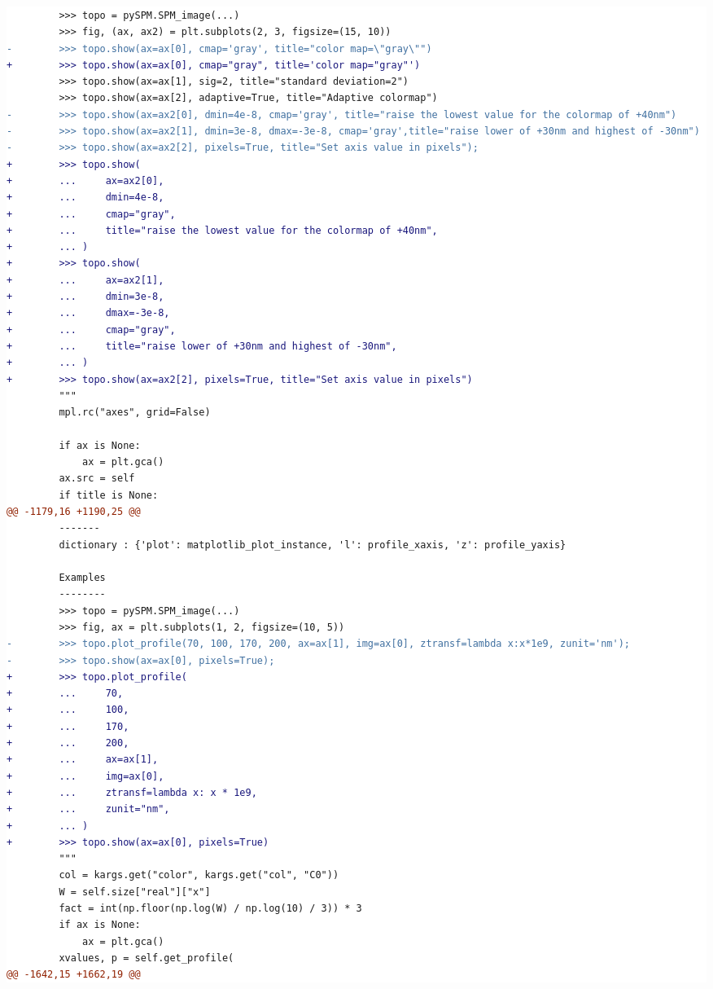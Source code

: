 ```diff
         >>> topo = pySPM.SPM_image(...)
         >>> fig, (ax, ax2) = plt.subplots(2, 3, figsize=(15, 10))
-        >>> topo.show(ax=ax[0], cmap='gray', title="color map=\"gray\"")
+        >>> topo.show(ax=ax[0], cmap="gray", title='color map="gray"')
         >>> topo.show(ax=ax[1], sig=2, title="standard deviation=2")
         >>> topo.show(ax=ax[2], adaptive=True, title="Adaptive colormap")
-        >>> topo.show(ax=ax2[0], dmin=4e-8, cmap='gray', title="raise the lowest value for the colormap of +40nm")
-        >>> topo.show(ax=ax2[1], dmin=3e-8, dmax=-3e-8, cmap='gray',title="raise lower of +30nm and highest of -30nm")
-        >>> topo.show(ax=ax2[2], pixels=True, title="Set axis value in pixels");
+        >>> topo.show(
+        ...     ax=ax2[0],
+        ...     dmin=4e-8,
+        ...     cmap="gray",
+        ...     title="raise the lowest value for the colormap of +40nm",
+        ... )
+        >>> topo.show(
+        ...     ax=ax2[1],
+        ...     dmin=3e-8,
+        ...     dmax=-3e-8,
+        ...     cmap="gray",
+        ...     title="raise lower of +30nm and highest of -30nm",
+        ... )
+        >>> topo.show(ax=ax2[2], pixels=True, title="Set axis value in pixels")
         """
         mpl.rc("axes", grid=False)
 
         if ax is None:
             ax = plt.gca()
         ax.src = self
         if title is None:
@@ -1179,16 +1190,25 @@
         -------
         dictionary : {'plot': matplotlib_plot_instance, 'l': profile_xaxis, 'z': profile_yaxis}
 
         Examples
         --------
         >>> topo = pySPM.SPM_image(...)
         >>> fig, ax = plt.subplots(1, 2, figsize=(10, 5))
-        >>> topo.plot_profile(70, 100, 170, 200, ax=ax[1], img=ax[0], ztransf=lambda x:x*1e9, zunit='nm');
-        >>> topo.show(ax=ax[0], pixels=True);
+        >>> topo.plot_profile(
+        ...     70,
+        ...     100,
+        ...     170,
+        ...     200,
+        ...     ax=ax[1],
+        ...     img=ax[0],
+        ...     ztransf=lambda x: x * 1e9,
+        ...     zunit="nm",
+        ... )
+        >>> topo.show(ax=ax[0], pixels=True)
         """
         col = kargs.get("color", kargs.get("col", "C0"))
         W = self.size["real"]["x"]
         fact = int(np.floor(np.log(W) / np.log(10) / 3)) * 3
         if ax is None:
             ax = plt.gca()
         xvalues, p = self.get_profile(
@@ -1642,15 +1662,19 @@
```